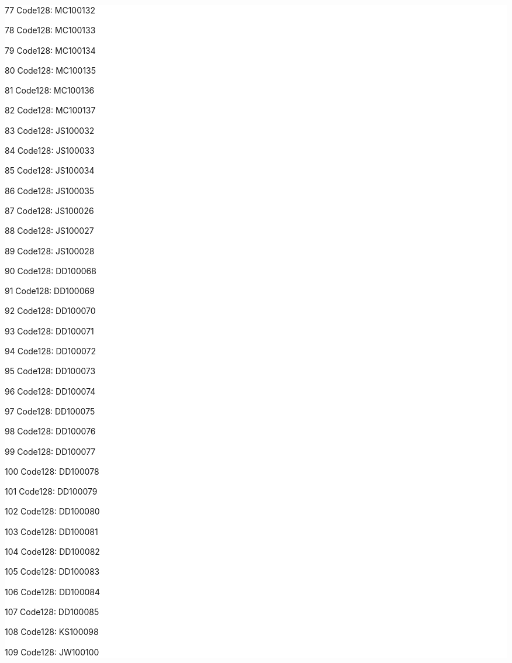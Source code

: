 77 Code128: MC100132

78 Code128: MC100133

79 Code128: MC100134

80 Code128: MC100135

81 Code128: MC100136

82 Code128: MC100137

83 Code128: JS100032

84 Code128: JS100033

85 Code128: JS100034

86 Code128: JS100035

87 Code128: JS100026

88 Code128: JS100027

89 Code128: JS100028

90 Code128: DD100068

91 Code128: DD100069

92 Code128: DD100070

93 Code128: DD100071

94 Code128: DD100072

95 Code128: DD100073

96 Code128: DD100074

97 Code128: DD100075

98 Code128: DD100076

99 Code128: DD100077

100 Code128: DD100078

101 Code128: DD100079

102 Code128: DD100080

103 Code128: DD100081

104 Code128: DD100082

105 Code128: DD100083

106 Code128: DD100084

107 Code128: DD100085

108 Code128: KS100098

109 Code128: JW100100
